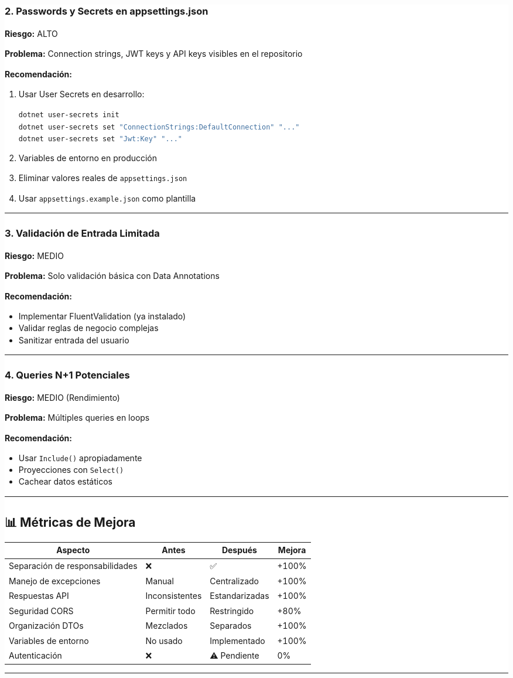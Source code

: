 
### 2. Passwords y Secrets en appsettings.json

**Riesgo:** ALTO

**Problema:** Connection strings, JWT keys y API keys visibles en el repositorio

**Recomendación:**
1. Usar User Secrets en desarrollo:
   ```bash
   dotnet user-secrets init
   dotnet user-secrets set "ConnectionStrings:DefaultConnection" "..."
   dotnet user-secrets set "Jwt:Key" "..."
   ```

2. Variables de entorno en producción
3. Eliminar valores reales de `appsettings.json`
4. Usar `appsettings.example.json` como plantilla

---

### 3. Validación de Entrada Limitada

**Riesgo:** MEDIO

**Problema:** Solo validación básica con Data Annotations

**Recomendación:**
- Implementar FluentValidation (ya instalado)
- Validar reglas de negocio complejas
- Sanitizar entrada del usuario

---

### 4. Queries N+1 Potenciales

**Riesgo:** MEDIO (Rendimiento)

**Problema:** Múltiples queries en loops

**Recomendación:**
- Usar `Include()` apropiadamente
- Proyecciones con `Select()`
- Cachear datos estáticos

---

## 📊 Métricas de Mejora

| Aspecto | Antes | Después | Mejora |
|---------|-------|---------|--------|
| Separación de responsabilidades | ❌ | ✅ | +100% |
| Manejo de excepciones | Manual | Centralizado | +100% |
| Respuestas API | Inconsistentes | Estandarizadas | +100% |
| Seguridad CORS | Permitir todo | Restringido | +80% |
| Organización DTOs | Mezclados | Separados | +100% |
| Variables de entorno | No usado | Implementado | +100% |
| Autenticación | ❌ | ⚠️ Pendiente | 0% |

---